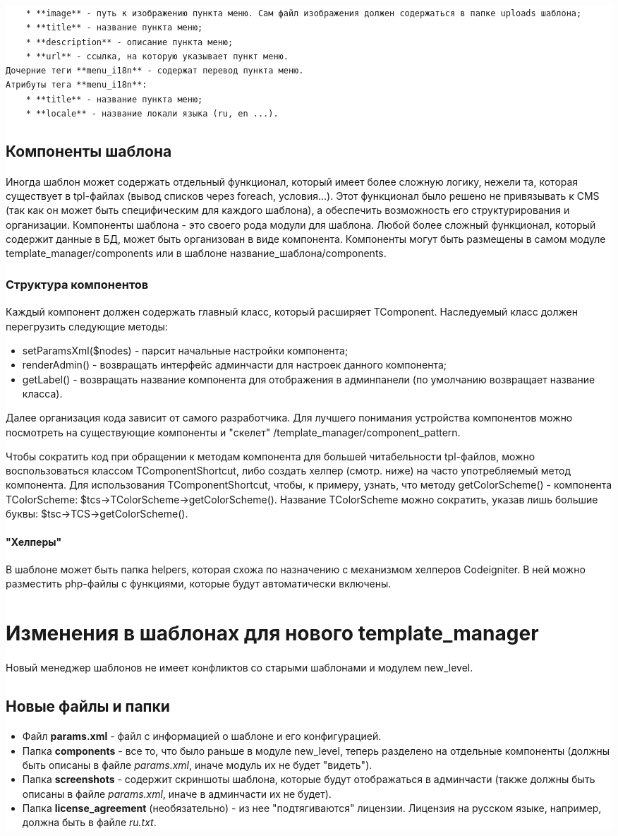 		* **image** - путь к изображению пункта меню. Сам файл изображения должен содержаться в папке uploads шаблона;
		* **title** - название пункта меню;
		* **description** - описание пункта меню;
		* **url** - ссылка, на которую указывает пункт меню.
	Дочерние теги **menu_i18n** - содержат перевод пункта меню.
	Атрибуты тега **menu_i18n**:
		* **title** - название пункта меню;
		* **locale** - название локали языка (ru, en ...).
	
				


## Компоненты шаблона
Иногда шаблон может содержать отдельный функционал, который имеет более сложную логику, нежели та, которая существует в tpl-файлах (вывод списков через foreach, условия...). Этот функционал было решено не привязывать к CMS (так как он может быть специфическим для каждого шаблона), а обеспечить возможность его структурирования и организации. Компоненты шаблона - это своего рода модули для шаблона. Любой более сложный функционал, который содержит данные в БД, может быть организован в виде компонента. Компоненты могут быть размещены в самом модуле template_manager/components или в шаблоне название_шаблона/components. 

### Структура компонентов
Каждый компонент должен содержать главный класс, который расширяет TComponent. Наследуемый класс должен перегрузить следующие методы:
* setParamsXml($nodes) - парсит начальные настройки компонента;
* renderAdmin() - возвращать интерфейс админчасти для настроек данного компонента;
* getLabel() - возвращать название компонента для отображения в админпанели (по умолчанию возвращает название класса).

Далее организация кода зависит от самого разработчика. Для лучшего понимания устройства компонентов можно посмотреть на существующие компоненты и "скелет" /template\_manager/component\_pattern.

Чтобы сократить код при обращении к методам компонента для большей читабельности tpl-файлов, можно воспользоваться классом TComponentShortcut, либо создать хелпер (смотр. ниже) на часто употребляемый метод компонента. Для использования TComponentShortcut, чтобы, к примеру, узнать, что методу getColorScheme() - компонента TColorScheme: $tcs->TColorScheme->getColorScheme(). Название TColorScheme можно сократить, указав лишь большие буквы: $tsc->TCS->getColorScheme().  

#### "Хелперы"
В шаблоне может быть папка helpers, которая схожа по назначению с механизмом хелперов Codeigniter. В ней можно разместить php-файлы с функциями, которые будут автоматически включены. 


# Изменения в шаблонах для нового template_manager

Новый менеджер шаблонов не имеет конфликтов со старыми шаблонами и модулем new_level. 

## Новые файлы и папки
* Файл **params.xml** - файл с информацией о шаблоне и его конфигурацией.
* Папка **components** - все то, что было раньше в модуле new_level, теперь разделено на отдельные компоненты (должны быть описаны в файле *params.xml*, иначе модуль их не будет "видеть").
* Папка **screenshots** - содержит скриншоты шаблона, которые будут отображаться в админчасти (также должны быть описаны в файле *params.xml*, иначе в админчасти их не будет).
* Папка **license_agreement** (необязательно) - из нее "подтягиваются" лицензии. Лицензия на русском языке, например, должна быть в файле *ru.txt*.
